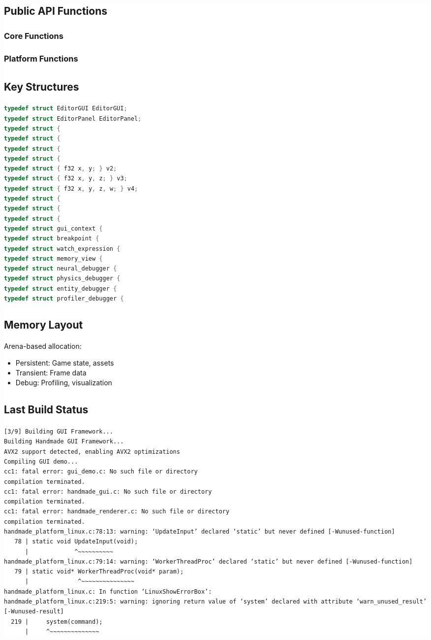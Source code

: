## Public API Functions
### Core Functions

### Platform Functions

## Key Structures
```c
typedef struct EditorGUI EditorGUI;
typedef struct EditorPanel EditorPanel;
typedef struct {
typedef struct {
typedef struct {
typedef struct {
typedef struct { f32 x, y; } v2;
typedef struct { f32 x, y, z; } v3;
typedef struct { f32 x, y, z, w; } v4;
typedef struct {
typedef struct {
typedef struct {
typedef struct gui_context {
typedef struct breakpoint {
typedef struct watch_expression {
typedef struct memory_view {
typedef struct neural_debugger {
typedef struct physics_debugger {
typedef struct entity_debugger {
typedef struct profiler_debugger {
```

## Memory Layout
Arena-based allocation:
- Persistent: Game state, assets
- Transient: Frame data
- Debug: Profiling, visualization

## Last Build Status
```
[3/9] Building GUI Framework...
Building Handmade GUI Framework...
AVX2 support detected, enabling AVX2 optimizations
Compiling GUI demo...
cc1: fatal error: gui_demo.c: No such file or directory
compilation terminated.
cc1: fatal error: handmade_gui.c: No such file or directory
compilation terminated.
cc1: fatal error: handmade_renderer.c: No such file or directory
compilation terminated.
handmade_platform_linux.c:78:13: warning: ‘UpdateInput’ declared ‘static’ but never defined [-Wunused-function]
   78 | static void UpdateInput(void);
      |             ^~~~~~~~~~~
handmade_platform_linux.c:79:14: warning: ‘WorkerThreadProc’ declared ‘static’ but never defined [-Wunused-function]
   79 | static void* WorkerThreadProc(void* param);
      |              ^~~~~~~~~~~~~~~~
handmade_platform_linux.c: In function ‘LinuxShowErrorBox’:
handmade_platform_linux.c:219:5: warning: ignoring return value of ‘system’ declared with attribute ‘warn_unused_result’ [-Wunused-result]
  219 |     system(command);
      |     ^~~~~~~~~~~~~~~
```